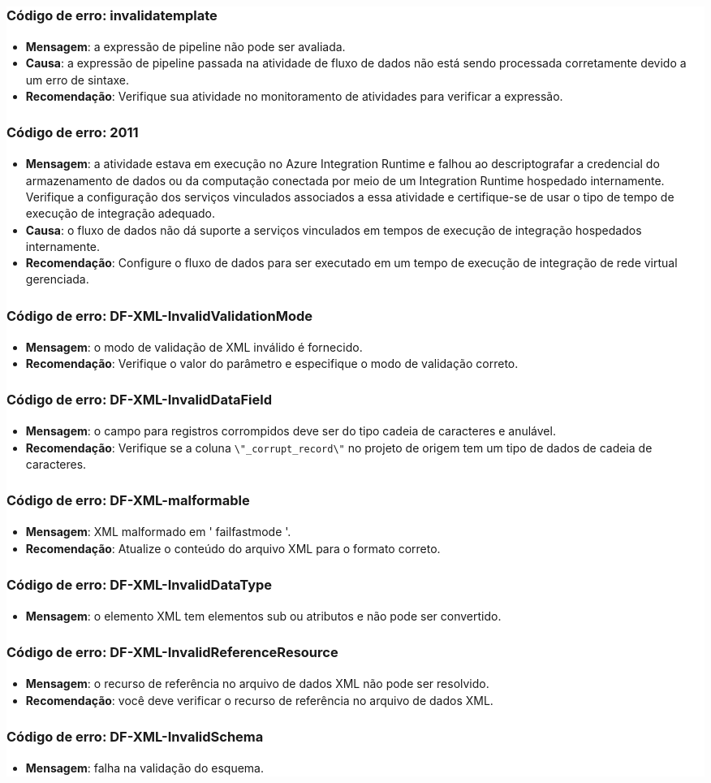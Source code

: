 
### <a name="error-code-invalidtemplate"></a>Código de erro: invalidatemplate
- **Mensagem**: a expressão de pipeline não pode ser avaliada.
- **Causa**: a expressão de pipeline passada na atividade de fluxo de dados não está sendo processada corretamente devido a um erro de sintaxe.
- **Recomendação**: Verifique sua atividade no monitoramento de atividades para verificar a expressão.

### <a name="error-code-2011"></a>Código de erro: 2011
- **Mensagem**: a atividade estava em execução no Azure Integration Runtime e falhou ao descriptografar a credencial do armazenamento de dados ou da computação conectada por meio de um Integration Runtime hospedado internamente. Verifique a configuração dos serviços vinculados associados a essa atividade e certifique-se de usar o tipo de tempo de execução de integração adequado.
- **Causa**: o fluxo de dados não dá suporte a serviços vinculados em tempos de execução de integração hospedados internamente.
- **Recomendação**: Configure o fluxo de dados para ser executado em um tempo de execução de integração de rede virtual gerenciada.

### <a name="error-code-df-xml-invalidvalidationmode"></a>Código de erro: DF-XML-InvalidValidationMode
- **Mensagem**: o modo de validação de XML inválido é fornecido.
- **Recomendação**: Verifique o valor do parâmetro e especifique o modo de validação correto.

### <a name="error-code-df-xml-invaliddatafield"></a>Código de erro: DF-XML-InvalidDataField
- **Mensagem**: o campo para registros corrompidos deve ser do tipo cadeia de caracteres e anulável.
- **Recomendação**: Verifique se a coluna `\"_corrupt_record\"` no projeto de origem tem um tipo de dados de cadeia de caracteres.

### <a name="error-code-df-xml-malformedfile"></a>Código de erro: DF-XML-malformable
- **Mensagem**: XML malformado em ' failfastmode '.
- **Recomendação**: Atualize o conteúdo do arquivo XML para o formato correto.

### <a name="error-code-df-xml-invaliddatatype"></a>Código de erro: DF-XML-InvalidDataType
- **Mensagem**: o elemento XML tem elementos sub ou atributos e não pode ser convertido.

### <a name="error-code-df-xml-invalidreferenceresource"></a>Código de erro: DF-XML-InvalidReferenceResource
- **Mensagem**: o recurso de referência no arquivo de dados XML não pode ser resolvido.
- **Recomendação**: você deve verificar o recurso de referência no arquivo de dados XML.

### <a name="error-code-df-xml-invalidschema"></a>Código de erro: DF-XML-InvalidSchema
- **Mensagem**: falha na validação do esquema.

